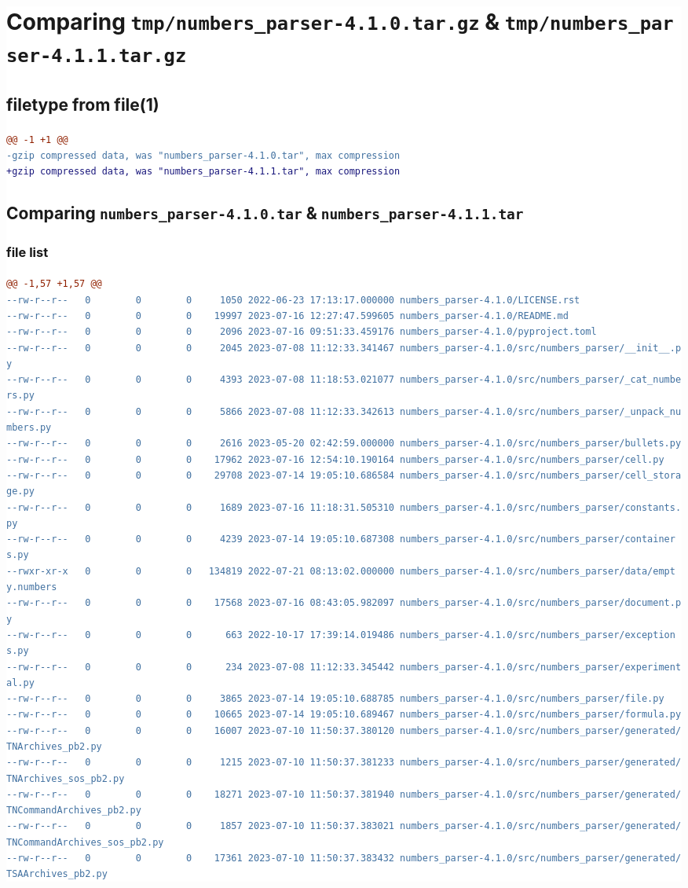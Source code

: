 # Comparing `tmp/numbers_parser-4.1.0.tar.gz` & `tmp/numbers_parser-4.1.1.tar.gz`

## filetype from file(1)

```diff
@@ -1 +1 @@
-gzip compressed data, was "numbers_parser-4.1.0.tar", max compression
+gzip compressed data, was "numbers_parser-4.1.1.tar", max compression
```

## Comparing `numbers_parser-4.1.0.tar` & `numbers_parser-4.1.1.tar`

### file list

```diff
@@ -1,57 +1,57 @@
--rw-r--r--   0        0        0     1050 2022-06-23 17:13:17.000000 numbers_parser-4.1.0/LICENSE.rst
--rw-r--r--   0        0        0    19997 2023-07-16 12:27:47.599605 numbers_parser-4.1.0/README.md
--rw-r--r--   0        0        0     2096 2023-07-16 09:51:33.459176 numbers_parser-4.1.0/pyproject.toml
--rw-r--r--   0        0        0     2045 2023-07-08 11:12:33.341467 numbers_parser-4.1.0/src/numbers_parser/__init__.py
--rw-r--r--   0        0        0     4393 2023-07-08 11:18:53.021077 numbers_parser-4.1.0/src/numbers_parser/_cat_numbers.py
--rw-r--r--   0        0        0     5866 2023-07-08 11:12:33.342613 numbers_parser-4.1.0/src/numbers_parser/_unpack_numbers.py
--rw-r--r--   0        0        0     2616 2023-05-20 02:42:59.000000 numbers_parser-4.1.0/src/numbers_parser/bullets.py
--rw-r--r--   0        0        0    17962 2023-07-16 12:54:10.190164 numbers_parser-4.1.0/src/numbers_parser/cell.py
--rw-r--r--   0        0        0    29708 2023-07-14 19:05:10.686584 numbers_parser-4.1.0/src/numbers_parser/cell_storage.py
--rw-r--r--   0        0        0     1689 2023-07-16 11:18:31.505310 numbers_parser-4.1.0/src/numbers_parser/constants.py
--rw-r--r--   0        0        0     4239 2023-07-14 19:05:10.687308 numbers_parser-4.1.0/src/numbers_parser/containers.py
--rwxr-xr-x   0        0        0   134819 2022-07-21 08:13:02.000000 numbers_parser-4.1.0/src/numbers_parser/data/empty.numbers
--rw-r--r--   0        0        0    17568 2023-07-16 08:43:05.982097 numbers_parser-4.1.0/src/numbers_parser/document.py
--rw-r--r--   0        0        0      663 2022-10-17 17:39:14.019486 numbers_parser-4.1.0/src/numbers_parser/exceptions.py
--rw-r--r--   0        0        0      234 2023-07-08 11:12:33.345442 numbers_parser-4.1.0/src/numbers_parser/experimental.py
--rw-r--r--   0        0        0     3865 2023-07-14 19:05:10.688785 numbers_parser-4.1.0/src/numbers_parser/file.py
--rw-r--r--   0        0        0    10665 2023-07-14 19:05:10.689467 numbers_parser-4.1.0/src/numbers_parser/formula.py
--rw-r--r--   0        0        0    16007 2023-07-10 11:50:37.380120 numbers_parser-4.1.0/src/numbers_parser/generated/TNArchives_pb2.py
--rw-r--r--   0        0        0     1215 2023-07-10 11:50:37.381233 numbers_parser-4.1.0/src/numbers_parser/generated/TNArchives_sos_pb2.py
--rw-r--r--   0        0        0    18271 2023-07-10 11:50:37.381940 numbers_parser-4.1.0/src/numbers_parser/generated/TNCommandArchives_pb2.py
--rw-r--r--   0        0        0     1857 2023-07-10 11:50:37.383021 numbers_parser-4.1.0/src/numbers_parser/generated/TNCommandArchives_sos_pb2.py
--rw-r--r--   0        0        0    17361 2023-07-10 11:50:37.383432 numbers_parser-4.1.0/src/numbers_parser/generated/TSAArchives_pb2.py
```